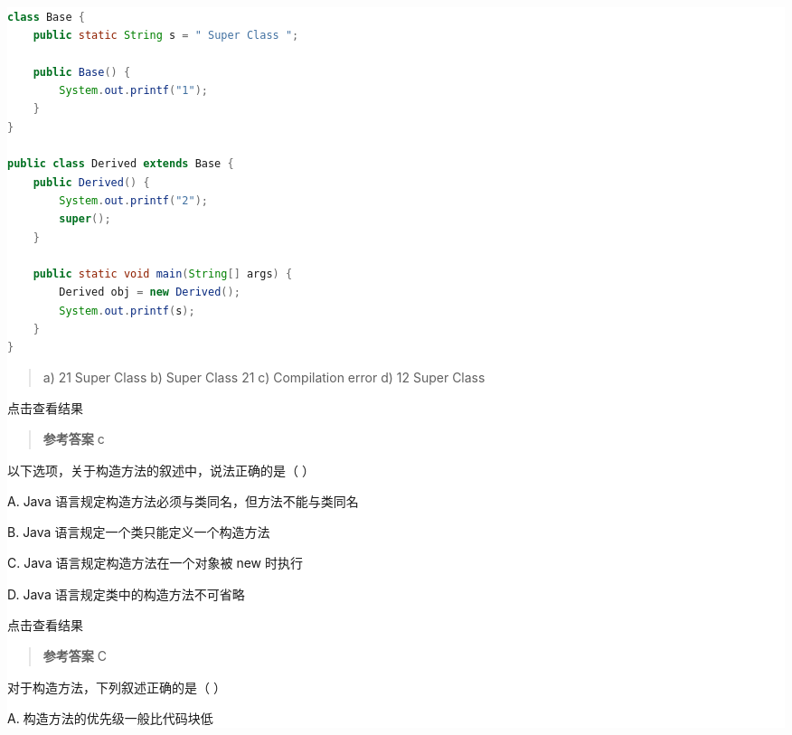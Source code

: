 ```java
class Base {
    public static String s = " Super Class ";

    public Base() {
        System.out.printf("1");
    }
}

public class Derived extends Base {
    public Derived() {
        System.out.printf("2");
        super();
    }

    public static void main(String[] args) {
        Derived obj = new Derived();
        System.out.printf(s);
    }
}
```

> a) 21 Super Class
> b) Super Class 21
> c) Compilation error
> d) 12 Super Class

<a class="button show-hidden">点击查看结果</a>

<div class="hidden">
<blockquote><p><b>参考答案</b>
c
</p></blockquote>
</div>

以下选项，关于构造方法的叙述中，说法正确的是（ ）

A. Java 语言规定构造方法必须与类同名，但方法不能与类同名

B. Java 语言规定一个类只能定义一个构造方法

C. Java 语言规定构造方法在一个对象被 new 时执行

D. Java 语言规定类中的构造方法不可省略

<a class="button show-hidden">点击查看结果</a>

<div class="hidden">
<blockquote><p><b>参考答案</b>
C
</p></blockquote>
</div>

对于构造方法，下列叙述正确的是（ ）

A. 构造方法的优先级一般比代码块低
